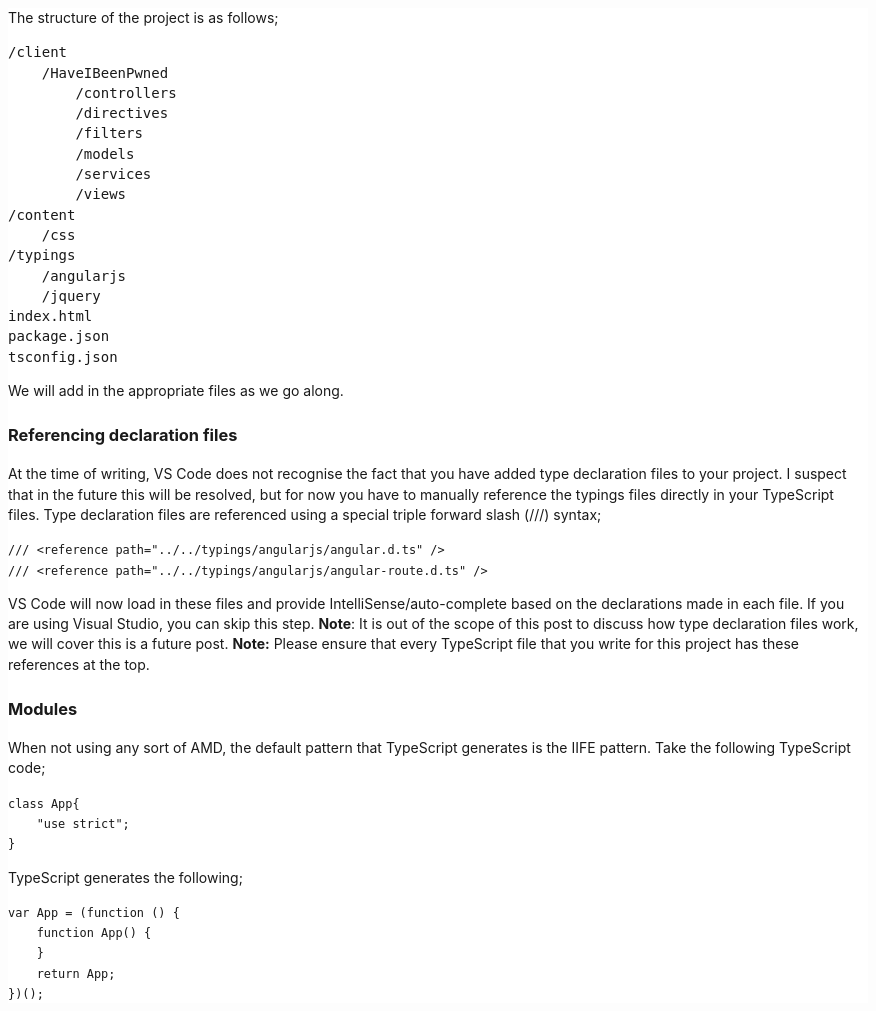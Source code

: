The structure of the project is as follows;

<pre>/client
    /HaveIBeenPwned 
        /controllers
        /directives
        /filters
        /models
        /services
        /views
/content
    /css
/typings
    /angularjs
    /jquery
index.html
package.json
tsconfig.json
</pre>

We will add in the appropriate files as we go along.

### Referencing declaration files

At the time of writing, VS Code does not recognise the fact that you have added type declaration files to your project. I suspect that in the future this will be resolved, but for now you have to manually reference the typings files directly in your TypeScript files. Type declaration files are referenced using a special triple forward slash (///) syntax;

    /// <reference path="../../typings/angularjs/angular.d.ts" />
    /// <reference path="../../typings/angularjs/angular-route.d.ts" />

VS Code will now load in these files and provide IntelliSense/auto-complete based on the declarations made in each file. If you are using Visual Studio, you can skip this step. **Note**: It is out of the scope of this post to discuss how type declaration files work, we will cover this is a future post. **Note:** Please ensure that every TypeScript file that you write for this project has these references at the top.

### Modules

When not using any sort of AMD, the default pattern that TypeScript generates is the IIFE pattern. Take the following TypeScript code;

    class App{
        "use strict";
    }

TypeScript generates the following;

    var App = (function () {
        function App() {
        }
        return App;
    })();
